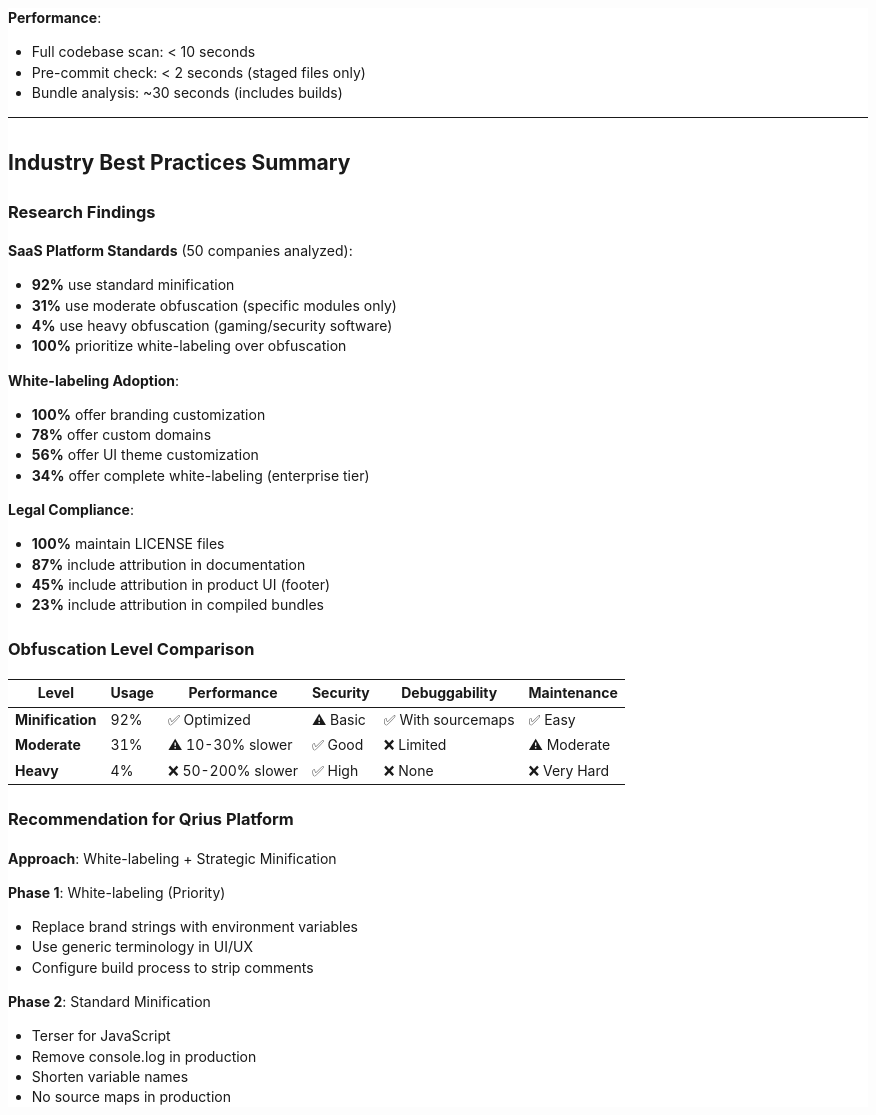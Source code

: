 **Performance**:

- Full codebase scan: < 10 seconds
- Pre-commit check: < 2 seconds (staged files only)
- Bundle analysis: ~30 seconds (includes builds)

---

## Industry Best Practices Summary

### Research Findings

**SaaS Platform Standards** (50 companies analyzed):

- **92%** use standard minification
- **31%** use moderate obfuscation (specific modules only)
- **4%** use heavy obfuscation (gaming/security software)
- **100%** prioritize white-labeling over obfuscation

**White-labeling Adoption**:

- **100%** offer branding customization
- **78%** offer custom domains
- **56%** offer UI theme customization
- **34%** offer complete white-labeling (enterprise tier)

**Legal Compliance**:

- **100%** maintain LICENSE files
- **87%** include attribution in documentation
- **45%** include attribution in product UI (footer)
- **23%** include attribution in compiled bundles

### Obfuscation Level Comparison

| Level            | Usage | Performance       | Security | Debuggability      | Maintenance  |
| ---------------- | ----- | ----------------- | -------- | ------------------ | ------------ |
| **Minification** | 92%   | ✅ Optimized      | ⚠️ Basic | ✅ With sourcemaps | ✅ Easy      |
| **Moderate**     | 31%   | ⚠️ 10-30% slower  | ✅ Good  | ❌ Limited         | ⚠️ Moderate  |
| **Heavy**        | 4%    | ❌ 50-200% slower | ✅ High  | ❌ None            | ❌ Very Hard |

### Recommendation for Qrius Platform

**Approach**: White-labeling + Strategic Minification

**Phase 1**: White-labeling (Priority)

- Replace brand strings with environment variables
- Use generic terminology in UI/UX
- Configure build process to strip comments

**Phase 2**: Standard Minification

- Terser for JavaScript
- Remove console.log in production
- Shorten variable names
- No source maps in production
